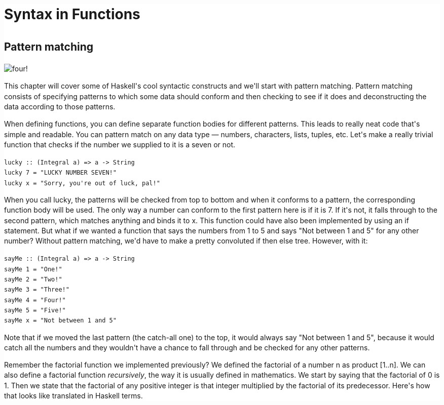Syntax in Functions
===================

Pattern matching
----------------

![four!](img/pattern.png)

This chapter will cover some of Haskell's cool syntactic constructs and
we'll start with pattern matching. Pattern matching consists of
specifying patterns to which some data should conform and then checking
to see if it does and deconstructing the data according to those
patterns.

When defining functions, you can define separate function bodies for
different patterns. This leads to really neat code that's simple and
readable. You can pattern match on any data type — numbers, characters,
lists, tuples, etc. Let's make a really trivial function that checks if
the number we supplied to it is a seven or not.

~~~~ {.haskell: .hs name="code"}
lucky :: (Integral a) => a -> String
lucky 7 = "LUCKY NUMBER SEVEN!"
lucky x = "Sorry, you're out of luck, pal!"
~~~~

When you call lucky, the patterns will be checked from top to bottom and
when it conforms to a pattern, the corresponding function body will be
used. The only way a number can conform to the first pattern here is if
it is 7. If it's not, it falls through to the second pattern, which
matches anything and binds it to x. This function could have also been
implemented by using an if statement. But what if we wanted a function
that says the numbers from 1 to 5 and says "Not between 1 and 5" for any
other number? Without pattern matching, we'd have to make a pretty
convoluted if then else tree. However, with it:

~~~~ {.haskell: .hs name="code"}
sayMe :: (Integral a) => a -> String
sayMe 1 = "One!"
sayMe 2 = "Two!"
sayMe 3 = "Three!"
sayMe 4 = "Four!"
sayMe 5 = "Five!"
sayMe x = "Not between 1 and 5"
~~~~

Note that if we moved the last pattern (the catch-all one) to the top,
it would always say "Not between 1 and 5", because it would catch all
the numbers and they wouldn't have a chance to fall through and be
checked for any other patterns.

Remember the factorial function we implemented previously? We defined
the factorial of a number n as product [1..n]. We can also define a
factorial function *recursively*, the way it is usually defined in
mathematics. We start by saying that the factorial of 0 is 1. Then we
state that the factorial of any positive integer is that integer
multiplied by the factorial of its predecessor. Here's how that looks
like translated in Haskell terms.
